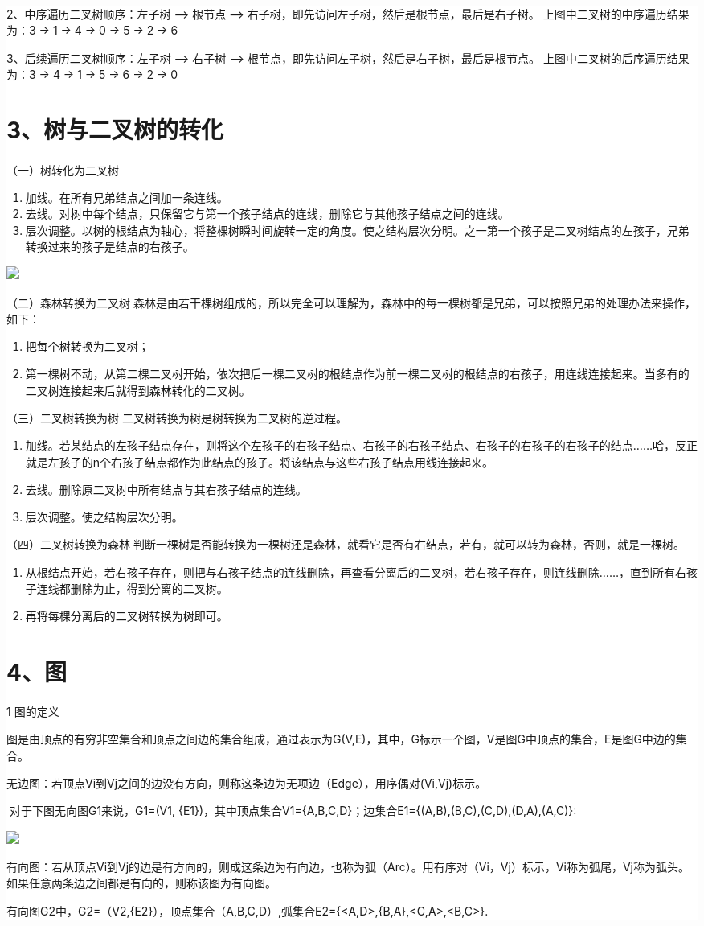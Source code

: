 2、中序遍历二叉树顺序：左子树 --> 根节点 --> 右子树，即先访问左子树，然后是根节点，最后是右子树。
上图中二叉树的中序遍历结果为：3 -> 1 -> 4 -> 0 -> 5 -> 2 -> 6

3、后续遍历二叉树顺序：左子树 --> 右子树 --> 根节点，即先访问左子树，然后是右子树，最后是根节点。
上图中二叉树的后序遍历结果为：3 -> 4 -> 1 -> 5 -> 6 -> 2 -> 0



# 3、树与二叉树的转化

（一）树转化为二叉树 
1. 加线。在所有兄弟结点之间加一条连线。 
2. 去线。对树中每个结点，只保留它与第一个孩子结点的连线，删除它与其他孩子结点之间的连线。 
3. 层次调整。以树的根结点为轴心，将整棵树瞬时间旋转一定的角度。使之结构层次分明。之一第一个孩子是二叉树结点的左孩子，兄弟转换过来的孩子是结点的右孩子。 

![](https://s2.ax1x.com/2019/04/18/ESXoGD.png)

（二）森林转换为二叉树 
森林是由若干棵树组成的，所以完全可以理解为，森林中的每一棵树都是兄弟，可以按照兄弟的处理办法来操作，如下： 
1. 把每个树转换为二叉树； 

2. 第一棵树不动，从第二棵二叉树开始，依次把后一棵二叉树的根结点作为前一棵二叉树的根结点的右孩子，用连线连接起来。当多有的二叉树连接起来后就得到森林转化的二叉树。 

   

（三）二叉树转换为树 
二叉树转换为树是树转换为二叉树的逆过程。 
1. 加线。若某结点的左孩子结点存在，则将这个左孩子的右孩子结点、右孩子的右孩子结点、右孩子的右孩子的右孩子的结点……哈，反正就是左孩子的n个右孩子结点都作为此结点的孩子。将该结点与这些右孩子结点用线连接起来。 

2. 去线。删除原二叉树中所有结点与其右孩子结点的连线。 

3. 层次调整。使之结构层次分明。 

   

（四）二叉树转换为森林 
判断一棵树是否能转换为一棵树还是森林，就看它是否有右结点，若有，就可以转为森林，否则，就是一棵树。 
1. 从根结点开始，若右孩子存在，则把与右孩子结点的连线删除，再查看分离后的二叉树，若右孩子存在，则连线删除……，直到所有右孩子连线都删除为止，得到分离的二叉树。 

2. 再将每棵分离后的二叉树转换为树即可。 

   

# 4、图

1 图的定义

​         图是由顶点的有穷非空集合和顶点之间边的集合组成，通过表示为G(V,E)，其中，G标示一个图，V是图G中顶点的集合，E是图G中边的集合。

​         无边图：若顶点Vi到Vj之间的边没有方向，则称这条边为无项边（Edge），用序偶对(Vi,Vj)标示。

​         对于下图无向图G1来说，G1=(V1, {E1})，其中顶点集合V1={A,B,C,D}；边集合E1={(A,B),(B,C),(C,D),(D,A),(A,C)}:

![](https://s2.ax1x.com/2019/04/18/ESjoT0.png)

​    有向图：若从顶点Vi到Vj的边是有方向的，则成这条边为有向边，也称为弧（Arc）。用有序对（Vi，Vj）标示，Vi称为弧尾，Vj称为弧头。如果任意两条边之间都是有向的，则称该图为有向图。

​         有向图G2中，G2=（V2,{E2}），顶点集合（A,B,C,D）,弧集合E2={<A,D>,{B,A},<C,A>,<B,C>}.

